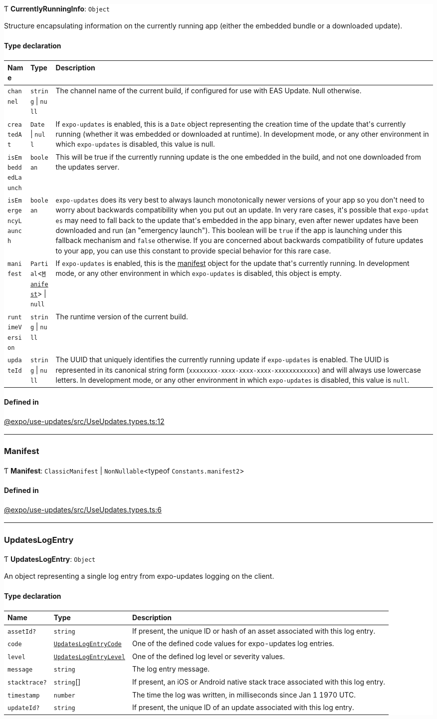 Ƭ **CurrentlyRunningInfo**: `Object`

Structure encapsulating information on the currently running app
(either the embedded bundle or a downloaded update).

#### Type declaration

| Name | Type | Description |
| :------ | :------ | :------ |
| `channel` | `string` \| ``null`` | The channel name of the current build, if configured for use with EAS Update. Null otherwise. |
| `createdAt` | `Date` \| ``null`` | If `expo-updates` is enabled, this is a `Date` object representing the creation time of the update that's currently running (whether it was embedded or downloaded at runtime). In development mode, or any other environment in which `expo-updates` is disabled, this value is null. |
| `isEmbeddedLaunch` | `boolean` | This will be true if the currently running update is the one embedded in the build, and not one downloaded from the updates server. |
| `isEmergencyLaunch` | `boolean` | `expo-updates` does its very best to always launch monotonically newer versions of your app so you don't need to worry about backwards compatibility when you put out an update. In very rare cases, it's possible that `expo-updates` may need to fall back to the update that's embedded in the app binary, even after newer updates have been downloaded and run (an "emergency launch"). This boolean will be `true` if the app is launching under this fallback mechanism and `false` otherwise. If you are concerned about backwards compatibility of future updates to your app, you can use this constant to provide special behavior for this rare case. |
| `manifest` | `Partial`<[`Manifest`](modules.md#manifest)\> \| ``null`` | If `expo-updates` is enabled, this is the [manifest](/workflow/expo-go#manifest) object for the update that's currently running. In development mode, or any other environment in which `expo-updates` is disabled, this object is empty. |
| `runtimeVersion` | `string` \| ``null`` | The runtime version of the current build. |
| `updateId` | `string` \| ``null`` | The UUID that uniquely identifies the currently running update if `expo-updates` is enabled. The UUID is represented in its canonical string form (`xxxxxxxx-xxxx-xxxx-xxxx-xxxxxxxxxxxx`) and will always use lowercase letters. In development mode, or any other environment in which `expo-updates` is disabled, this value is `null`. |

#### Defined in

[@expo/use-updates/src/UseUpdates.types.ts:12](https://github.com/expo/expo/blob/9ce7bf18c4/packages/@expo/use-updates/src/UseUpdates.types.ts#L12)

___

### Manifest

Ƭ **Manifest**: `ClassicManifest` \| `NonNullable`<typeof `Constants.manifest2`\>

#### Defined in

[@expo/use-updates/src/UseUpdates.types.ts:6](https://github.com/expo/expo/blob/9ce7bf18c4/packages/@expo/use-updates/src/UseUpdates.types.ts#L6)

___

### UpdatesLogEntry

Ƭ **UpdatesLogEntry**: `Object`

An object representing a single log entry from expo-updates logging on the client.

#### Type declaration

| Name | Type | Description |
| :------ | :------ | :------ |
| `assetId?` | `string` | If present, the unique ID or hash of an asset associated with this log entry. |
| `code` | [`UpdatesLogEntryCode`](enums/UpdatesLogEntryCode.md) | One of the defined code values for expo-updates log entries. |
| `level` | [`UpdatesLogEntryLevel`](enums/UpdatesLogEntryLevel.md) | One of the defined log level or severity values. |
| `message` | `string` | The log entry message. |
| `stacktrace?` | `string`[] | If present, an iOS or Android native stack trace associated with this log entry. |
| `timestamp` | `number` | The time the log was written, in milliseconds since Jan 1 1970 UTC. |
| `updateId?` | `string` | If present, the unique ID of an update associated with this log entry. |
